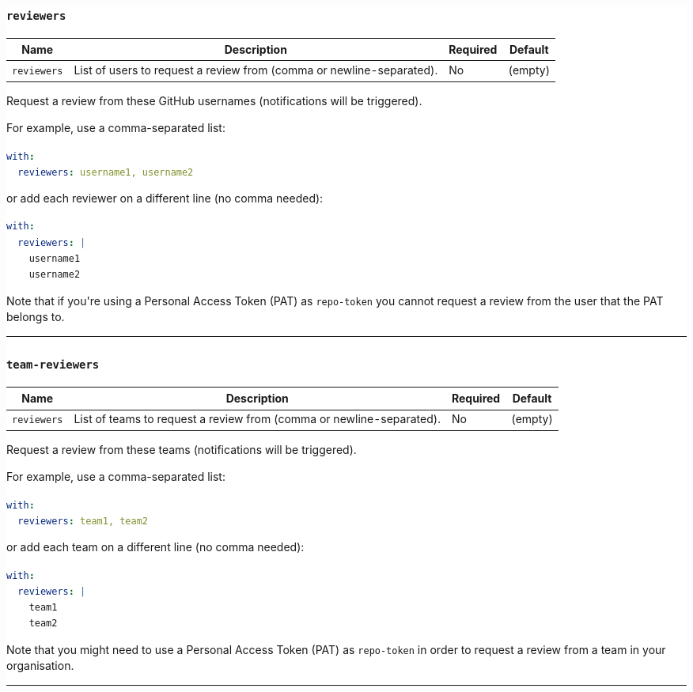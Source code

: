 
### `reviewers`

| Name | Description | Required | Default |
| --- | --- | --- | --- |
| `reviewers` | List of users to request a review from (comma or newline-separated). | No | (empty) |

Request a review from these GitHub usernames (notifications will be triggered).

For example, use a comma-separated list:

```yaml
with:
  reviewers: username1, username2
```

or add each reviewer on a different line (no comma needed):

```yaml
with:
  reviewers: |
    username1
    username2
```

Note that if you're using a Personal Access Token (PAT) as `repo-token` you cannot request a review from the user that the PAT belongs to.

---

### `team-reviewers`

| Name | Description | Required | Default |
| --- | --- | --- | --- |
| `reviewers` | List of teams to request a review from (comma or newline-separated). | No | (empty) |

Request a review from these teams (notifications will be triggered).

For example, use a comma-separated list:

```yaml
with:
  reviewers: team1, team2
```

or add each team on a different line (no comma needed):

```yaml
with:
  reviewers: |
    team1
    team2
```

Note that you might need to use a Personal Access Token (PAT) as `repo-token` in order to request a review from a team in your organisation.

---
